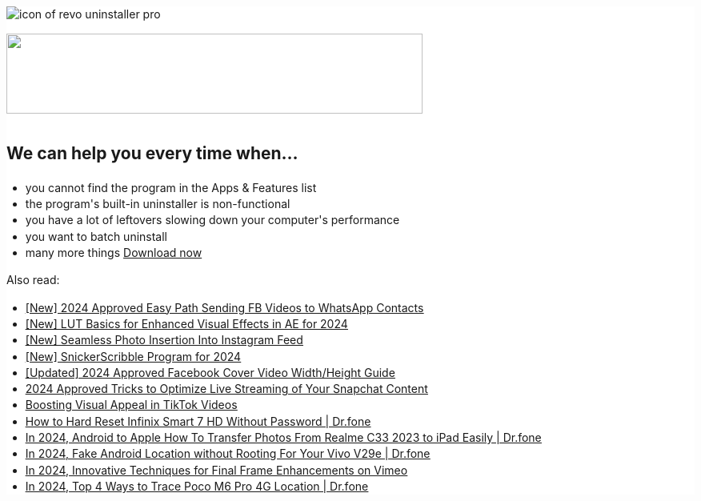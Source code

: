 ![icon of revo uninstaller pro](https://f057a20f961f56a72089-b74530d2d26278124f446233f95622ef.ssl.cf1.rackcdn.com/site/icons/rup5-64.png)


<a href="https://imp.i110150.net/c/5597632/924299/11305" target="_top" id="924299"><img src="//a.impactradius-go.com/display-ad/11305-924299" border="0" alt="" width="520" height="100"/></a>

## We can help you every time when…

* you cannot find the program in the Apps & Features list
* the program's built-in uninstaller is non-functional
* you have a lot of leftovers slowing down your computer's performance
* you want to batch uninstall
* many more things
[Download now](https://store.revouninstaller.com/order/checkout.php?PRODS=28010250&QTY=1&AFFILIATE=108875&CART=1)

<ins class="adsbygoogle"
     style="display:block"
     data-ad-format="autorelaxed"
     data-ad-client="ca-pub-7571918770474297"
     data-ad-slot="1223367746"></ins>



<ins class="adsbygoogle"
     style="display:block"
     data-ad-client="ca-pub-7571918770474297"
     data-ad-slot="8358498916"
     data-ad-format="auto"
     data-full-width-responsive="true"></ins>

<span class="atpl-alsoreadstyle">Also read:</span>
<div><ul>
<li><a href="https://facebook-videos.techidaily.com/new-2024-approved-easy-path-sending-fb-videos-to-whatsapp-contacts/"><u>[New] 2024 Approved  Easy Path  Sending FB Videos to WhatsApp Contacts</u></a></li>
<li><a href="https://fox-hovers.techidaily.com/new-lut-basics-for-enhanced-visual-effects-in-ae-for-2024/"><u>[New] LUT Basics for Enhanced Visual Effects in AE for 2024</u></a></li>
<li><a href="https://extra-approaches.techidaily.com/new-seamless-photo-insertion-into-instagram-feed/"><u>[New] Seamless Photo Insertion Into Instagram Feed</u></a></li>
<li><a href="https://article-tips.techidaily.com/new-snickerscribble-program-for-2024/"><u>[New] SnickerScribble Program for 2024</u></a></li>
<li><a href="https://facebook-clips.techidaily.com/updated-2024-approved-facebook-cover-video-widthheight-guide/"><u>[Updated] 2024 Approved  Facebook Cover Video Width/Height Guide</u></a></li>
<li><a href="https://snapchat-videos.techidaily.com/2024-approved-tricks-to-optimize-live-streaming-of-your-snapchat-content/"><u>2024 Approved  Tricks to Optimize Live Streaming of Your Snapchat Content</u></a></li>
<li><a href="https://extra-information.techidaily.com/boosting-visual-appeal-in-tiktok-videos/"><u>Boosting Visual Appeal in TikTok Videos</u></a></li>
<li><a href="https://techidaily.com/how-to-hard-reset-infinix-smart-7-hd-without-password-drfone-by-drfone-reset-android-reset-android/"><u>How to Hard Reset Infinix Smart 7 HD Without Password | Dr.fone</u></a></li>
<li><a href="https://android-transfer.techidaily.com/in-2024-android-to-apple-how-to-transfer-photos-from-realme-c33-2023-to-ipad-easily-drfone-by-drfone-transfer-from-android-transfer-from-android/"><u>In 2024, Android to Apple How To Transfer Photos From Realme C33 2023 to iPad Easily | Dr.fone</u></a></li>
<li><a href="https://android-location.techidaily.com/in-2024-fake-android-location-without-rooting-for-your-vivo-v29e-drfone-by-drfone-virtual/"><u>In 2024, Fake Android Location without Rooting For Your Vivo V29e | Dr.fone</u></a></li>
<li><a href="https://vimeo-videos.techidaily.com/in-2024-innovative-techniques-for-final-frame-enhancements-on-vimeo/"><u>In 2024, Innovative Techniques for Final Frame Enhancements on Vimeo</u></a></li>
<li><a href="https://android-location-track.techidaily.com/in-2024-top-4-ways-to-trace-poco-m6-pro-4g-location-drfone-by-drfone-virtual-android/"><u>In 2024, Top 4 Ways to Trace Poco M6 Pro 4G Location | Dr.fone</u></a></li>
